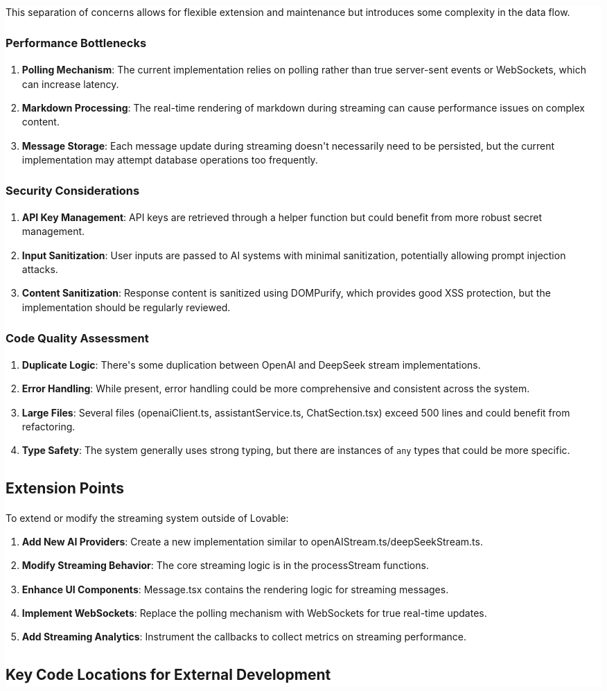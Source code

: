 This separation of concerns allows for flexible extension and maintenance but introduces some complexity in the data flow.

### Performance Bottlenecks

1. **Polling Mechanism**: The current implementation relies on polling rather than true server-sent events or WebSockets, which can increase latency.

2. **Markdown Processing**: The real-time rendering of markdown during streaming can cause performance issues on complex content.

3. **Message Storage**: Each message update during streaming doesn't necessarily need to be persisted, but the current implementation may attempt database operations too frequently.

### Security Considerations

1. **API Key Management**: API keys are retrieved through a helper function but could benefit from more robust secret management.

2. **Input Sanitization**: User inputs are passed to AI systems with minimal sanitization, potentially allowing prompt injection attacks.

3. **Content Sanitization**: Response content is sanitized using DOMPurify, which provides good XSS protection, but the implementation should be regularly reviewed.

### Code Quality Assessment

1. **Duplicate Logic**: There's some duplication between OpenAI and DeepSeek stream implementations.

2. **Error Handling**: While present, error handling could be more comprehensive and consistent across the system.

3. **Large Files**: Several files (openaiClient.ts, assistantService.ts, ChatSection.tsx) exceed 500 lines and could benefit from refactoring.

4. **Type Safety**: The system generally uses strong typing, but there are instances of `any` types that could be more specific.

## Extension Points

To extend or modify the streaming system outside of Lovable:

1. **Add New AI Providers**: Create a new implementation similar to openAIStream.ts/deepSeekStream.ts.

2. **Modify Streaming Behavior**: The core streaming logic is in the processStream functions.

3. **Enhance UI Components**: Message.tsx contains the rendering logic for streaming messages.

4. **Implement WebSockets**: Replace the polling mechanism with WebSockets for true real-time updates.

5. **Add Streaming Analytics**: Instrument the callbacks to collect metrics on streaming performance.

## Key Code Locations for External Development
